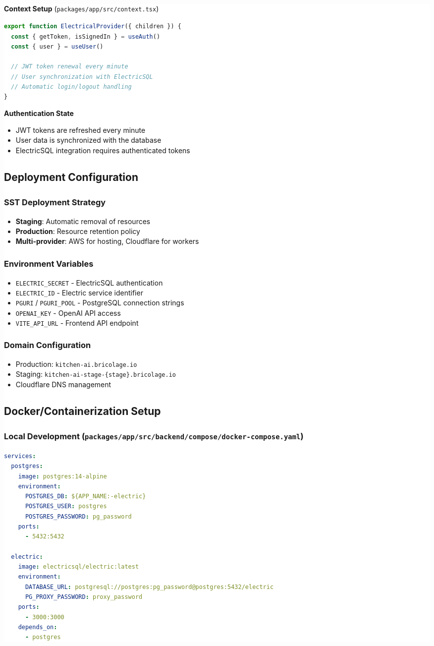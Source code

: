 **Context Setup** (`packages/app/src/context.tsx`)
```typescript
export function ElectricalProvider({ children }) {
  const { getToken, isSignedIn } = useAuth()
  const { user } = useUser()
  
  // JWT token renewal every minute
  // User synchronization with ElectricSQL
  // Automatic login/logout handling
}
```

**Authentication State**
- JWT tokens are refreshed every minute
- User data is synchronized with the database
- ElectricSQL integration requires authenticated tokens

## Deployment Configuration

### SST Deployment Strategy
- **Staging**: Automatic removal of resources
- **Production**: Resource retention policy
- **Multi-provider**: AWS for hosting, Cloudflare for workers

### Environment Variables
- `ELECTRIC_SECRET` - ElectricSQL authentication
- `ELECTRIC_ID` - Electric service identifier  
- `PGURI` / `PGURI_POOL` - PostgreSQL connection strings
- `OPENAI_KEY` - OpenAI API access
- `VITE_API_URL` - Frontend API endpoint

### Domain Configuration
- Production: `kitchen-ai.bricolage.io`
- Staging: `kitchen-ai-stage-{stage}.bricolage.io`
- Cloudflare DNS management

## Docker/Containerization Setup

### Local Development (`packages/app/src/backend/compose/docker-compose.yaml`)
```yaml
services:
  postgres:
    image: postgres:14-alpine
    environment:
      POSTGRES_DB: ${APP_NAME:-electric}
      POSTGRES_USER: postgres
      POSTGRES_PASSWORD: pg_password
    ports:
      - 5432:5432

  electric:
    image: electricsql/electric:latest
    environment:
      DATABASE_URL: postgresql://postgres:pg_password@postgres:5432/electric
      PG_PROXY_PASSWORD: proxy_password
    ports:
      - 3000:3000
    depends_on:
      - postgres
```
